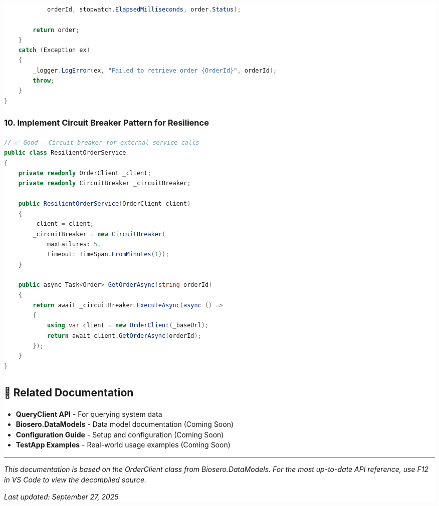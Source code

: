 ```csharp
            orderId, stopwatch.ElapsedMilliseconds, order.Status);
            
        return order;
    }
    catch (Exception ex)
    {
        _logger.LogError(ex, "Failed to retrieve order {OrderId}", orderId);
        throw;
    }
}
```

### 10. **Implement Circuit Breaker Pattern for Resilience**
```csharp
// ✅ Good - Circuit breaker for external service calls
public class ResilientOrderService
{
    private readonly OrderClient _client;
    private readonly CircuitBreaker _circuitBreaker;
    
    public ResilientOrderService(OrderClient client)
    {
        _client = client;
        _circuitBreaker = new CircuitBreaker(
            maxFailures: 5, 
            timeout: TimeSpan.FromMinutes(1));
    }
    
    public async Task<Order> GetOrderAsync(string orderId)
    {
        return await _circuitBreaker.ExecuteAsync(async () =>
        {
            using var client = new OrderClient(_baseUrl);
            return await client.GetOrderAsync(orderId);
        });
    }
}
```

## 🔗 Related Documentation

- **QueryClient API** - For querying system data
- **Biosero.DataModels** - Data model documentation (Coming Soon)
- **Configuration Guide** - Setup and configuration (Coming Soon)
- **TestApp Examples** - Real-world usage examples (Coming Soon)

---

*This documentation is based on the OrderClient class from Biosero.DataModels. For the most up-to-date API reference, use F12 in VS Code to view the decompiled source.*

*Last updated: September 27, 2025*